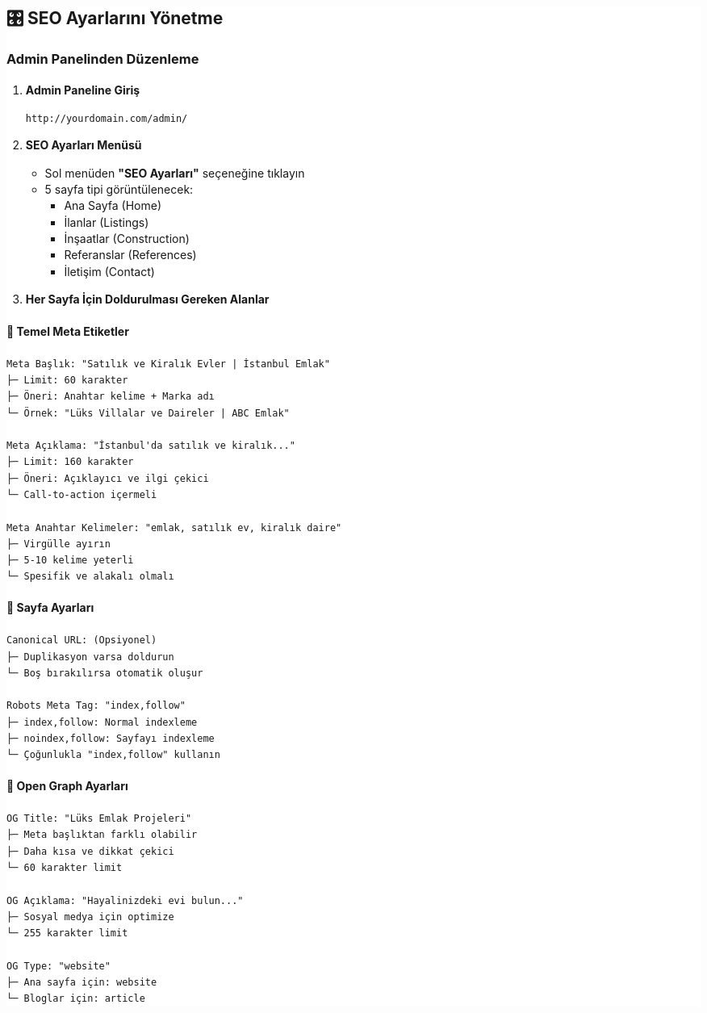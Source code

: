 
## 🎛️ SEO Ayarlarını Yönetme

### Admin Panelinden Düzenleme

1. **Admin Paneline Giriş**
   ```
   http://yourdomain.com/admin/
   ```

2. **SEO Ayarları Menüsü**
   - Sol menüden **"SEO Ayarları"** seçeneğine tıklayın
   - 5 sayfa tipi görüntülenecek:
     - Ana Sayfa (Home)
     - İlanlar (Listings)
     - İnşaatlar (Construction)
     - Referanslar (References)
     - İletişim (Contact)

3. **Her Sayfa İçin Doldurulması Gereken Alanlar**

#### 📌 Temel Meta Etiketler
```
Meta Başlık: "Satılık ve Kiralık Evler | İstanbul Emlak"
├─ Limit: 60 karakter
├─ Öneri: Anahtar kelime + Marka adı
└─ Örnek: "Lüks Villalar ve Daireler | ABC Emlak"

Meta Açıklama: "İstanbul'da satılık ve kiralık..."
├─ Limit: 160 karakter
├─ Öneri: Açıklayıcı ve ilgi çekici
└─ Call-to-action içermeli

Meta Anahtar Kelimeler: "emlak, satılık ev, kiralık daire"
├─ Virgülle ayırın
├─ 5-10 kelime yeterli
└─ Spesifik ve alakalı olmalı
```

#### 🔗 Sayfa Ayarları
```
Canonical URL: (Opsiyonel)
├─ Duplikasyon varsa doldurun
└─ Boş bırakılırsa otomatik oluşur

Robots Meta Tag: "index,follow"
├─ index,follow: Normal indexleme
├─ noindex,follow: Sayfayı indexleme
└─ Çoğunlukla "index,follow" kullanın
```

#### 📱 Open Graph Ayarları
```
OG Title: "Lüks Emlak Projeleri"
├─ Meta başlıktan farklı olabilir
├─ Daha kısa ve dikkat çekici
└─ 60 karakter limit

OG Açıklama: "Hayalinizdeki evi bulun..."
├─ Sosyal medya için optimize
└─ 255 karakter limit

OG Type: "website"
├─ Ana sayfa için: website
└─ Bloglar için: article

```